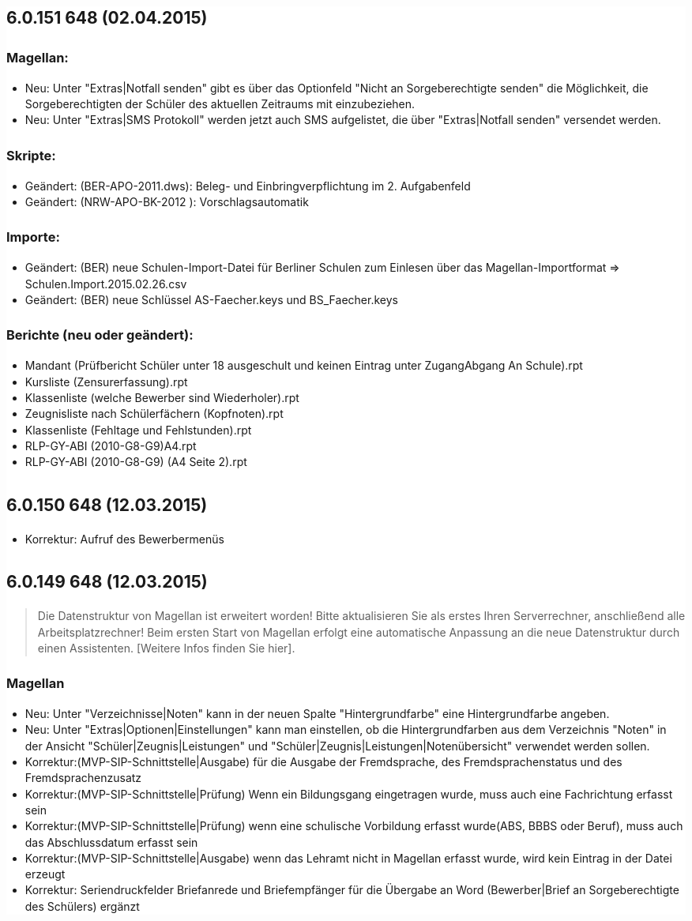 

## 6.0.151 648 (02.04.2015)

### Magellan:
+ Neu: Unter "Extras|Notfall senden" gibt es über das Optionfeld "Nicht an Sorgeberechtigte senden" die 
  Möglichkeit, die Sorgeberechtigten der Schüler des aktuellen Zeitraums mit einzubeziehen.
+ Neu: Unter "Extras|SMS Protokoll" werden jetzt auch SMS aufgelistet, die über "Extras|Notfall senden" versendet werden.

### Skripte:
+ Geändert: (BER-APO-2011.dws): Beleg- und Einbringverpflichtung im 2. Aufgabenfeld
+ Geändert: (NRW-APO-BK-2012 ): Vorschlagsautomatik

### Importe:
+ Geändert: (BER) neue Schulen-Import-Datei für Berliner Schulen zum Einlesen über das Magellan-Importformat => Schulen.Import.2015.02.26.csv
+ Geändert: (BER) neue Schlüssel AS-Faecher.keys und BS_Faecher.keys


### Berichte (neu oder geändert):
+ Mandant (Prüfbericht Schüler unter 18 ausgeschult und keinen Eintrag unter ZugangAbgang An Schule).rpt
+ Kursliste (Zensurerfassung).rpt
+ Klassenliste (welche Bewerber sind Wiederholer).rpt
+ Zeugnisliste nach Schülerfächern (Kopfnoten).rpt
+ Klassenliste (Fehltage und Fehlstunden).rpt
+ RLP-GY-ABI (2010-G8-G9)A4.rpt
+ RLP-GY-ABI (2010-G8-G9) (A4 Seite 2).rpt



## 6.0.150 648 (12.03.2015)

+ Korrektur: Aufruf des Bewerbermenüs  


 
## 6.0.149 648 (12.03.2015)

> Die Datenstruktur von Magellan ist erweitert worden! Bitte aktualisieren Sie als erstes Ihren Serverrechner, anschließend 
alle Arbeitsplatzrechner! Beim ersten Start von Magellan erfolgt eine automatische Anpassung an die neue 
Datenstruktur durch einen Assistenten. [Weitere Infos finden Sie hier].

### Magellan
+ Neu: Unter "Verzeichnisse|Noten" kann in der neuen Spalte "Hintergrundfarbe" eine Hintergrundfarbe angeben.
+ Neu: Unter "Extras|Optionen|Einstellungen" kann man einstellen, ob die Hintergrundfarben aus dem Verzeichnis "Noten" 
  in der Ansicht "Schüler|Zeugnis|Leistungen" und "Schüler|Zeugnis|Leistungen|Notenübersicht" verwendet werden sollen.
+ Korrektur:(MVP-SIP-Schnittstelle|Ausgabe) für die Ausgabe der Fremdsprache, des Fremdsprachenstatus und des Fremdsprachenzusatz 
+ Korrektur:(MVP-SIP-Schnittstelle|Prüfung) Wenn ein Bildungsgang eingetragen wurde, muss auch eine Fachrichtung erfasst sein
+ Korrektur:(MVP-SIP-Schnittstelle|Prüfung) wenn eine schulische Vorbildung erfasst wurde(ABS, BBBS oder Beruf), muss auch das Abschlussdatum erfasst sein
+ Korrektur:(MVP-SIP-Schnittstelle|Ausgabe) wenn das Lehramt nicht in Magellan erfasst wurde, wird kein Eintrag in der Datei erzeugt
+ Korrektur: Seriendruckfelder Briefanrede und Briefempfänger für die Übergabe an Word (Bewerber|Brief an Sorgeberechtigte des Schülers) ergänzt